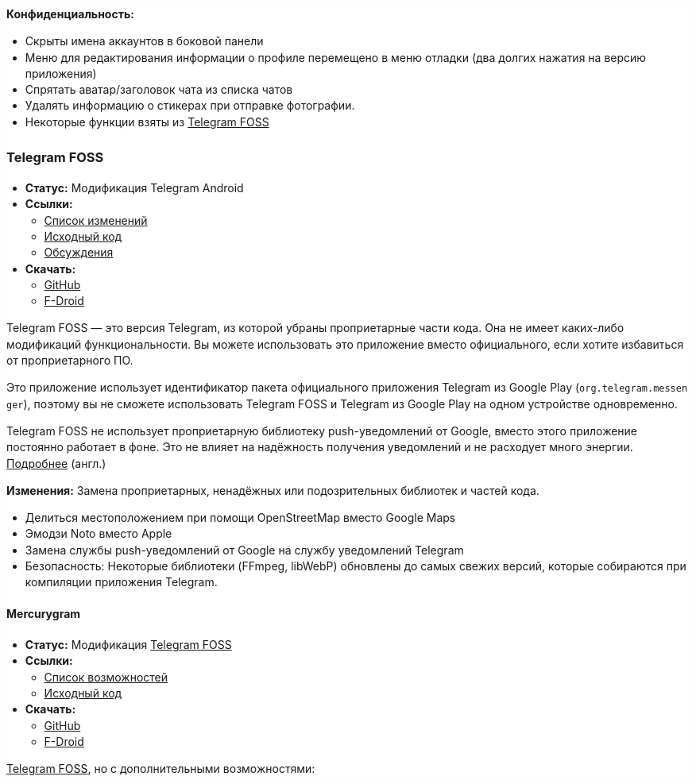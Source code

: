 **Конфиденциальность:**

- Скрыты имена аккаунтов в боковой панели
- Меню для редактирования информации о профиле перемещено в меню отладки (два
долгих нажатия на версию приложения)
- Спрятать аватар/заголовок чата из списка чатов
- Удалять информацию о стикерах при отправке фотографии.
- Некоторые функции взяты из [Telegram FOSS](#telegram-foss)

### Telegram FOSS

- **Статус:** Модификация Telegram Android
- **Ссылки:**
    - [Список изменений](https://github.com/Telegram-FOSS-Team/Telegram-FOSS#changes)
    - [Исходный код](https://github.com/Telegram-FOSS-Team/Telegram-FOSS)
    - [Обсуждения](https://github.com/Telegram-FOSS-Team/Telegram-FOSS#discussion)
- **Скачать:**
    - [GitHub](https://github.com/Telegram-FOSS-Team/Telegram-FOSS/releases/latest)
    - [F-Droid](https://f-droid.org/packages/org.telegram.messenger)

Telegram FOSS — это версия Telegram, из которой убраны проприетарные части
кода. Она не имеет каких-либо модификаций функциональности. Вы можете
использовать это приложение вместо официального, если хотите избавиться от
проприетарного ПО.

Это приложение использует идентификатор пакета официального приложения Telegram
из Google Play (`org.telegram.messenger`), поэтому вы не сможете использовать
Telegram FOSS и Telegram из Google Play на одном устройстве одновременно.

Telegram FOSS не использует проприетарную библиотеку push-уведомлений от Google,
вместо этого приложение постоянно работает в фоне. Это не влияет на надёжность
получения уведомлений и не расходует много энергии.
[Подробнее](https://github.com/Telegram-FOSS-Team/Telegram-FOSS/blob/master/Notifications.md)
(англ.)

**Изменения:** Замена проприетарных, ненадёжных или подозрительных библиотек и
частей кода.

- Делиться местоположением при помощи OpenStreetMap вместо Google Maps
- Эмодзи Noto вместо Apple
- Замена службы push-уведомлений от Google на службу уведомлений Telegram
- Безопасность: Некоторые библиотеки (FFmpeg, libWebP) обновлены до самых свежих
версий, которые собираются при компиляции приложения Telegram.

#### Mercurygram

- **Статус:** Модификация [Telegram FOSS](#telegram-foss)
- **Ссылки:**
    - [Список возможностей](https://github.com/drizzt/Mercurygram#mercurygram)
    - [Исходный код](https://github.com/drizzt/Mercurygram)
- **Скачать:**
    - [GitHub](https://github.com/drizzt/Mercurygram/releases/latest)
    - [F-Droid](https://f-droid.org/packages/it.belloworld.mercurygram)

[Telegram FOSS](#telegram-foss), но с дополнительными возможностями:

